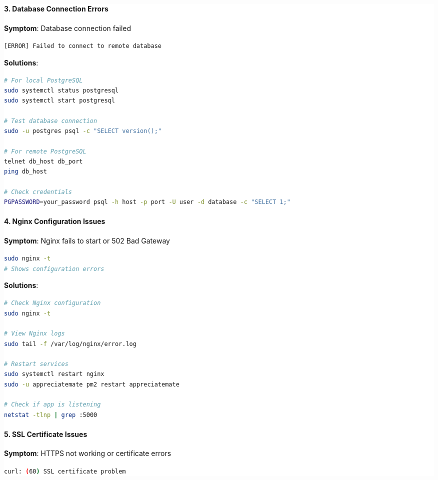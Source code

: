 #### 3. Database Connection Errors

**Symptom**: Database connection failed
```
[ERROR] Failed to connect to remote database
```

**Solutions**:
```bash
# For local PostgreSQL
sudo systemctl status postgresql
sudo systemctl start postgresql

# Test database connection
sudo -u postgres psql -c "SELECT version();"

# For remote PostgreSQL  
telnet db_host db_port
ping db_host

# Check credentials
PGPASSWORD=your_password psql -h host -p port -U user -d database -c "SELECT 1;"
```

#### 4. Nginx Configuration Issues

**Symptom**: Nginx fails to start or 502 Bad Gateway
```bash
sudo nginx -t
# Shows configuration errors
```

**Solutions**:
```bash
# Check Nginx configuration
sudo nginx -t

# View Nginx logs
sudo tail -f /var/log/nginx/error.log

# Restart services
sudo systemctl restart nginx
sudo -u appreciatemate pm2 restart appreciatemate

# Check if app is listening
netstat -tlnp | grep :5000
```

#### 5. SSL Certificate Issues

**Symptom**: HTTPS not working or certificate errors
```bash
curl: (60) SSL certificate problem
```

